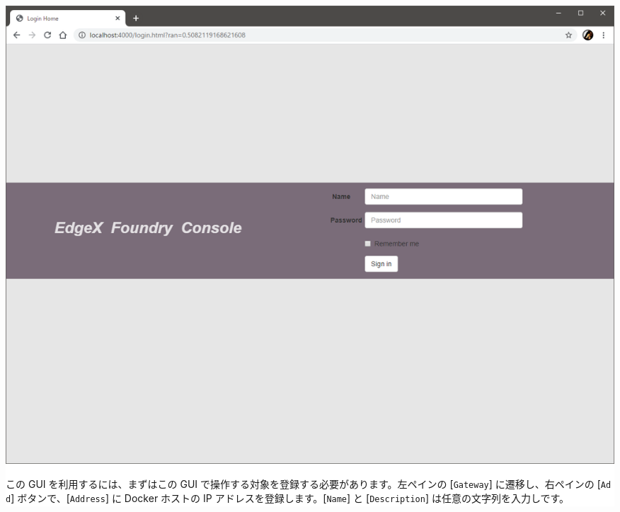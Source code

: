 ![](../../img/fuji/getting-started-gui-login.png)

この GUI を利用するには、まずはこの GUI で操作する対象を登録する必要があります。左ペインの [`Gateway`] に遷移し、右ペインの [`Add`] ボタンで、[`Address`] に Docker ホストの IP アドレスを登録します。[`Name`] と [`Description`] は任意の文字列を入力しです。
